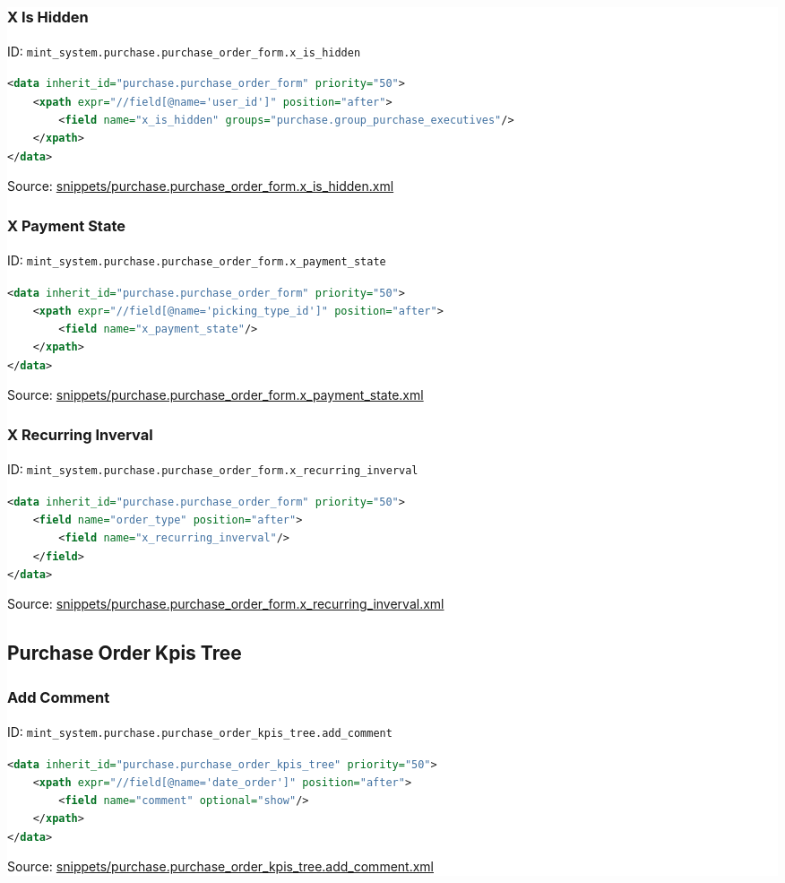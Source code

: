 ### X Is Hidden  
ID: `mint_system.purchase.purchase_order_form.x_is_hidden`  
```xml
<data inherit_id="purchase.purchase_order_form" priority="50">
    <xpath expr="//field[@name='user_id']" position="after">
        <field name="x_is_hidden" groups="purchase.group_purchase_executives"/>
    </xpath>
</data>

```
Source: [snippets/purchase.purchase_order_form.x_is_hidden.xml](https://github.com/Mint-System/Odoo-Build/tree/main/snippets/purchase.purchase_order_form.x_is_hidden.xml)

### X Payment State  
ID: `mint_system.purchase.purchase_order_form.x_payment_state`  
```xml
<data inherit_id="purchase.purchase_order_form" priority="50">
    <xpath expr="//field[@name='picking_type_id']" position="after">
        <field name="x_payment_state"/>
    </xpath>
</data>

```
Source: [snippets/purchase.purchase_order_form.x_payment_state.xml](https://github.com/Mint-System/Odoo-Build/tree/main/snippets/purchase.purchase_order_form.x_payment_state.xml)

### X Recurring Inverval  
ID: `mint_system.purchase.purchase_order_form.x_recurring_inverval`  
```xml
<data inherit_id="purchase.purchase_order_form" priority="50">
    <field name="order_type" position="after">
        <field name="x_recurring_inverval"/>
    </field>
</data>

```
Source: [snippets/purchase.purchase_order_form.x_recurring_inverval.xml](https://github.com/Mint-System/Odoo-Build/tree/main/snippets/purchase.purchase_order_form.x_recurring_inverval.xml)

## Purchase Order Kpis Tree  
### Add Comment  
ID: `mint_system.purchase.purchase_order_kpis_tree.add_comment`  
```xml
<data inherit_id="purchase.purchase_order_kpis_tree" priority="50">
    <xpath expr="//field[@name='date_order']" position="after">
        <field name="comment" optional="show"/>
    </xpath>
</data>

```
Source: [snippets/purchase.purchase_order_kpis_tree.add_comment.xml](https://github.com/Mint-System/Odoo-Build/tree/main/snippets/purchase.purchase_order_kpis_tree.add_comment.xml)
